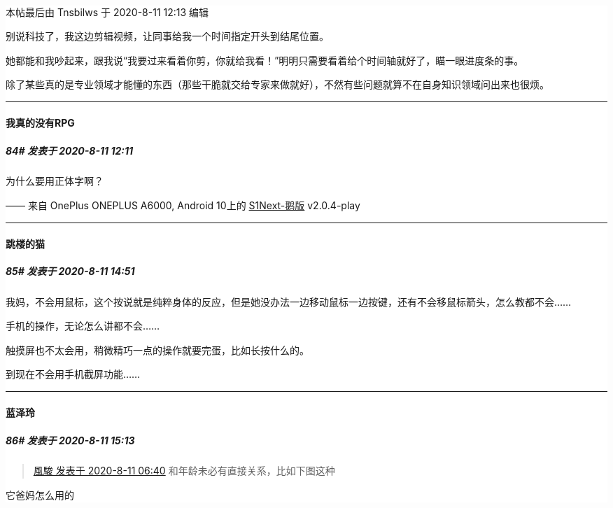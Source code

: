 

 本帖最后由 Tnsbilws 于 2020-8-11 12:13 编辑 

别说科技了，我这边剪辑视频，让同事给我一个时间指定开头到结尾位置。


她都能和我吵起来，跟我说“我要过来看着你剪，你就给我看！”明明只需要看着给个时间轴就好了，瞄一眼进度条的事。


除了某些真的是专业领域才能懂的东西（那些干脆就交给专家来做就好），不然有些问题就算不在自身知识领域问出来也很烦。







*****

####  我真的没有RPG  
##### 84#       发表于 2020-8-11 12:11




为什么要用正体字啊？

—— 来自 OnePlus ONEPLUS A6000, Android 10上的 [S1Next-鹅版](https://github.com/ykrank/S1-Next/releases) v2.0.4-play







*****

####  跳楼的猫  
##### 85#       发表于 2020-8-11 14:51




我妈，不会用鼠标，这个按说就是纯粹身体的反应，但是她没办法一边移动鼠标一边按键，还有不会移鼠标箭头，怎么教都不会……

手机的操作，无论怎么讲都不会……

触摸屏也不太会用，稍微精巧一点的操作就要完蛋，比如长按什么的。

到现在不会用手机截屏功能……







*****

####  蓝泽玲  
##### 86#       发表于 2020-8-11 15:13



<blockquote><a href="httphttps://bbs.saraba1st.com/2b/forum.php?mod=redirect&amp;goto=findpost&amp;pid=48389287&amp;ptid=1954116" target="_blank">風駿 发表于 2020-8-11 06:40</a>
和年龄未必有直接关系，比如下图这种</blockquote>
它爸妈怎么用的
